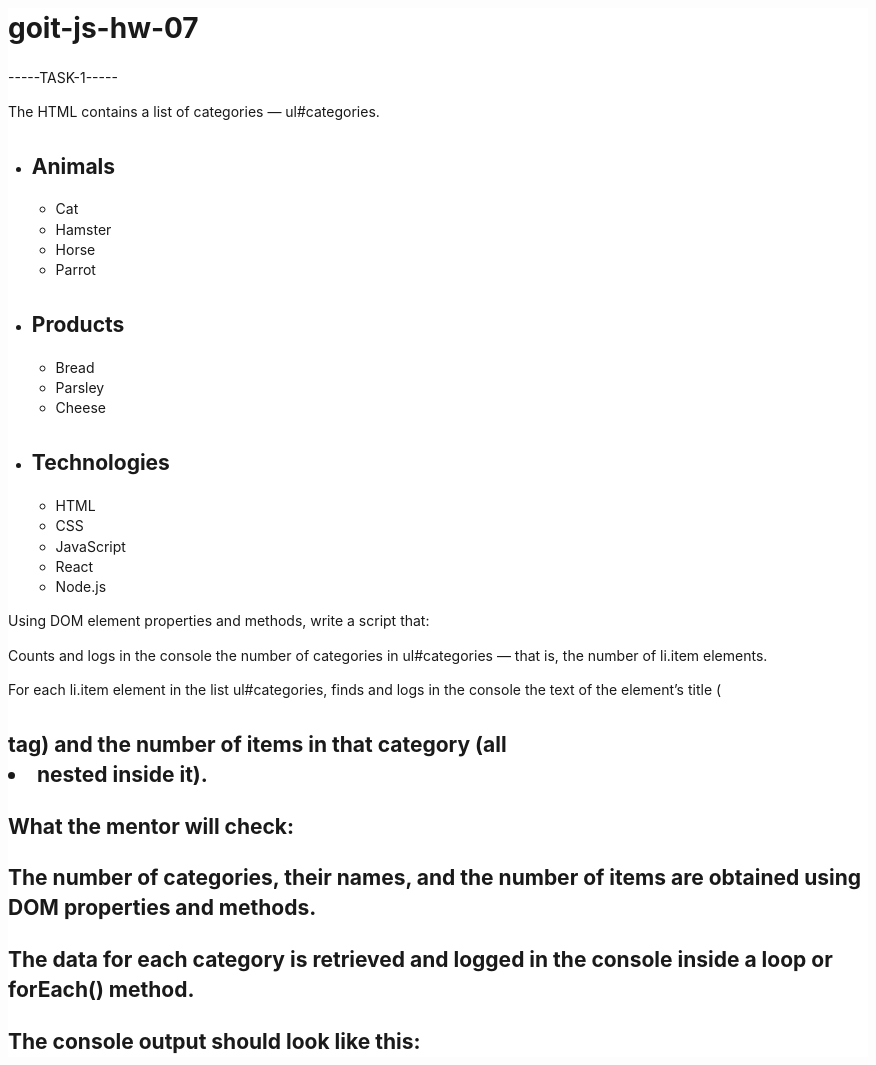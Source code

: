# goit-js-hw-07

-----TASK-1-----

The HTML contains a list of categories — ul#categories.

<ul id="categories">
  <li class="item">
    <h2>Animals</h2>
    <ul>
      <li>Cat</li>
      <li>Hamster</li>
      <li>Horse</li>
      <li>Parrot</li>
    </ul>
  </li>
  <li class="item">
    <h2>Products</h2>
    <ul>
      <li>Bread</li>
      <li>Parsley</li>
      <li>Cheese</li>
    </ul>
  </li>
  <li class="item">
    <h2>Technologies</h2>
    <ul>
      <li>HTML</li>
      <li>CSS</li>
      <li>JavaScript</li>
      <li>React</li>
      <li>Node.js</li>
    </ul>
  </li>
</ul>

Using DOM element properties and methods, write a script that:

Counts and logs in the console the number of categories in ul#categories — that is, the number of li.item elements.

For each li.item element in the list ul#categories, finds and logs in the console the text of the element’s title (<h2> tag) and the number of items in that category (all <li> nested inside it).

What the mentor will check:

The number of categories, their names, and the number of items are obtained using DOM properties and methods.

The data for each category is retrieved and logged in the console inside a loop or forEach() method.

The console output should look like this:
